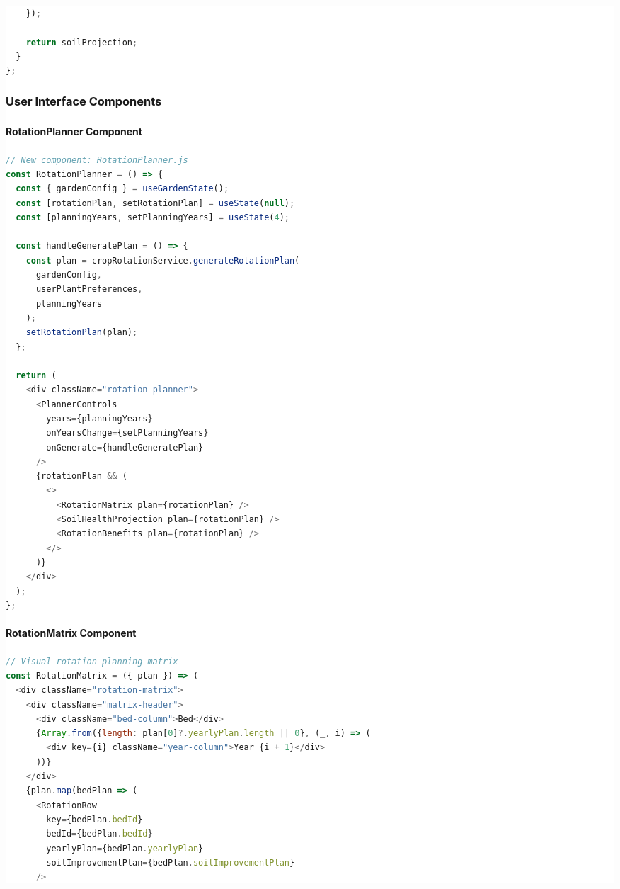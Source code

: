 ```javascript
    });
    
    return soilProjection;
  }
};
```

### **User Interface Components**

#### **RotationPlanner Component**
```javascript
// New component: RotationPlanner.js
const RotationPlanner = () => {
  const { gardenConfig } = useGardenState();
  const [rotationPlan, setRotationPlan] = useState(null);
  const [planningYears, setPlanningYears] = useState(4);
  
  const handleGeneratePlan = () => {
    const plan = cropRotationService.generateRotationPlan(
      gardenConfig, 
      userPlantPreferences, 
      planningYears
    );
    setRotationPlan(plan);
  };
  
  return (
    <div className="rotation-planner">
      <PlannerControls 
        years={planningYears}
        onYearsChange={setPlanningYears}
        onGenerate={handleGeneratePlan}
      />
      {rotationPlan && (
        <>
          <RotationMatrix plan={rotationPlan} />
          <SoilHealthProjection plan={rotationPlan} />
          <RotationBenefits plan={rotationPlan} />
        </>
      )}
    </div>
  );
};
```

#### **RotationMatrix Component**
```javascript
// Visual rotation planning matrix
const RotationMatrix = ({ plan }) => (
  <div className="rotation-matrix">
    <div className="matrix-header">
      <div className="bed-column">Bed</div>
      {Array.from({length: plan[0]?.yearlyPlan.length || 0}, (_, i) => (
        <div key={i} className="year-column">Year {i + 1}</div>
      ))}
    </div>
    {plan.map(bedPlan => (
      <RotationRow 
        key={bedPlan.bedId}
        bedId={bedPlan.bedId}
        yearlyPlan={bedPlan.yearlyPlan}
        soilImprovementPlan={bedPlan.soilImprovementPlan}
      />
```